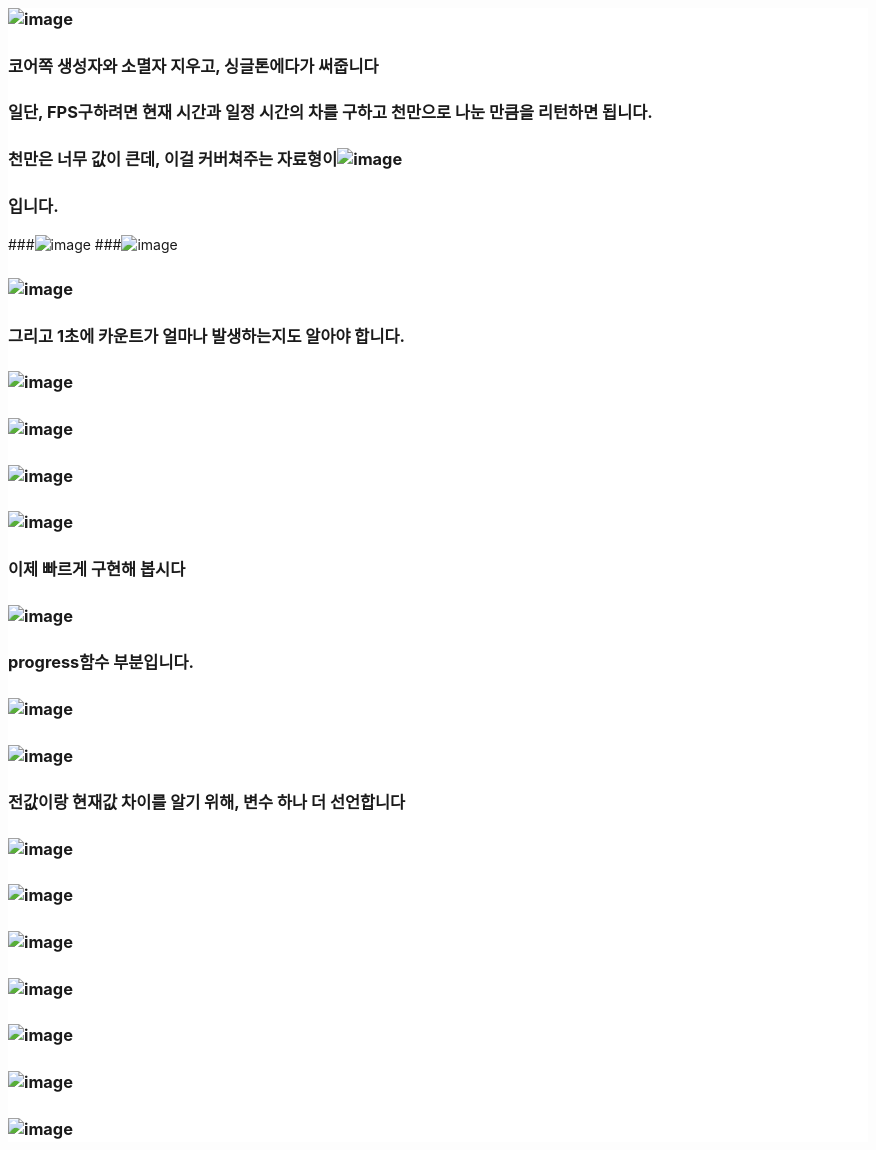 ### ![image](https://user-images.githubusercontent.com/87273590/153890009-d43da2a3-22ce-42ac-b5d2-c32a17df530a.png)
### 코어쪽 생성자와 소멸자 지우고, 싱글톤에다가 써줍니다
### 일단, FPS구하려면 현재 시간과 일정  시간의 차를 구하고 천만으로 나눈 만큼을 리턴하면 됩니다.
### 천만은 너무 값이 큰데, 이걸 커버쳐주는 자료형이![image](https://user-images.githubusercontent.com/87273590/153890523-06912a0a-707e-4cc5-b758-d390537c1ef8.png)
### 입니다.
###![image](https://user-images.githubusercontent.com/87273590/153890743-631caa93-0a6d-4edd-a108-4bed0585b272.png)
###![image](https://user-images.githubusercontent.com/87273590/153890757-34b1d82b-d02e-4407-b95d-4c69e5b8e27b.png)
### ![image](https://user-images.githubusercontent.com/87273590/153890840-3cfeb18c-bb1f-45b6-9351-d82aa2c6a690.png)
### 그리고 1초에 카운트가 얼마나 발생하는지도 알아야 합니다.
### ![image](https://user-images.githubusercontent.com/87273590/153891036-50ef825a-597c-4f7d-8b6b-61d56c0ee289.png)
### ![image](https://user-images.githubusercontent.com/87273590/153891147-63fcc176-2d27-4451-affa-d6cf03dcb19b.png)
### ![image](https://user-images.githubusercontent.com/87273590/153891174-a3f0ff99-f705-4608-8df6-23ecaf3ad1e2.png)
### ![image](https://user-images.githubusercontent.com/87273590/153891220-94f72da8-ef91-4628-a24b-130c921f420a.png)
### 이제 빠르게 구현해 봅시다
### ![image](https://user-images.githubusercontent.com/87273590/153892252-38f53b03-6ed6-4092-83e8-a5e7672154b5.png)
### progress함수 부분입니다.
### ![image](https://user-images.githubusercontent.com/87273590/153892444-11395217-400b-4d99-b7bb-c43ca369f893.png)
### ![image](https://user-images.githubusercontent.com/87273590/153892662-e28983fd-a863-457c-ab5c-692221f527c3.png)
### 전값이랑 현재값 차이를 알기 위해, 변수 하나 더 선언합니다
### ![image](https://user-images.githubusercontent.com/87273590/153892869-9d9f6555-70a5-456f-9b7b-6bc4e17e1227.png)
### ![image](https://user-images.githubusercontent.com/87273590/153892919-9635d294-9c65-4c59-b352-4fae53ea3991.png)
### ![image](https://user-images.githubusercontent.com/87273590/153893496-2ca7a1e7-6d64-480d-9476-43a439d31dc0.png)
### ![image](https://user-images.githubusercontent.com/87273590/153893625-5a72a9e7-112a-4b5c-b1e0-37d9fed033d6.png)
### ![image](https://user-images.githubusercontent.com/87273590/153894274-c8503c9b-eadd-4379-b6af-a138072aee72.png)
### ![image](https://user-images.githubusercontent.com/87273590/153894301-751faedf-276c-4340-9407-a5e5700e9836.png)
### ![image](https://user-images.githubusercontent.com/87273590/153894447-bc78c0f1-9e80-4b2a-a76a-b6cbfce52e23.png)